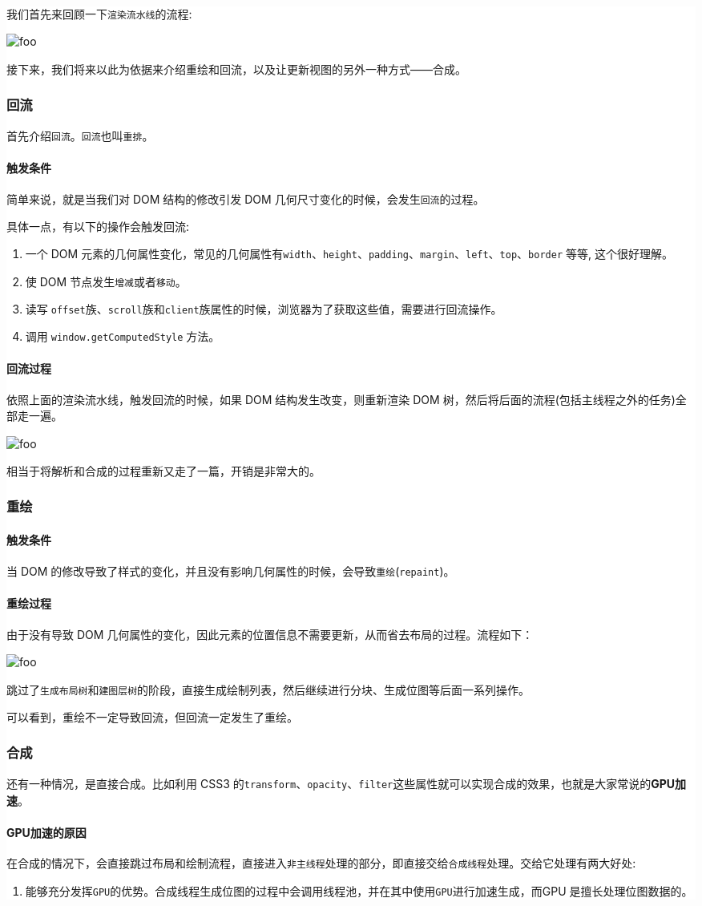 我们首先来回顾一下`渲染流水线`的流程:

<img :src="$withBase('/image/browser/reflow1.png')" alt="foo">

接下来，我们将来以此为依据来介绍重绘和回流，以及让更新视图的另外一种方式——合成。

### 回流

首先介绍`回流`。`回流`也叫`重排`。

#### 触发条件

简单来说，就是当我们对 DOM 结构的修改引发 DOM 几何尺寸变化的时候，会发生`回流`的过程。

具体一点，有以下的操作会触发回流:

1.  一个 DOM 元素的几何属性变化，常见的几何属性有`width`、`height`、`padding`、`margin`、`left`、`top`、`border` 等等, 这个很好理解。
    
2.  使 DOM 节点发生`增减`或者`移动`。
    
3.  读写 `offset`族、`scroll`族和`client`族属性的时候，浏览器为了获取这些值，需要进行回流操作。
    
4.  调用 `window.getComputedStyle` 方法。
    

#### 回流过程

依照上面的渲染流水线，触发回流的时候，如果 DOM 结构发生改变，则重新渲染 DOM 树，然后将后面的流程(包括主线程之外的任务)全部走一遍。

<img :src="$withBase('/image/browser/reflow2.png')" alt="foo">

相当于将解析和合成的过程重新又走了一篇，开销是非常大的。

### 重绘

#### 触发条件

当 DOM 的修改导致了样式的变化，并且没有影响几何属性的时候，会导致`重绘`(`repaint`)。

#### 重绘过程

由于没有导致 DOM 几何属性的变化，因此元素的位置信息不需要更新，从而省去布局的过程。流程如下：

<img :src="$withBase('/image/browser/reflow3.png')" alt="foo">

跳过了`生成布局树`和`建图层树`的阶段，直接生成绘制列表，然后继续进行分块、生成位图等后面一系列操作。

可以看到，重绘不一定导致回流，但回流一定发生了重绘。

### 合成

还有一种情况，是直接合成。比如利用 CSS3 的`transform`、`opacity`、`filter`这些属性就可以实现合成的效果，也就是大家常说的**GPU加速**。

#### GPU加速的原因

在合成的情况下，会直接跳过布局和绘制流程，直接进入`非主线程`处理的部分，即直接交给`合成线程`处理。交给它处理有两大好处:

1.  能够充分发挥`GPU`的优势。合成线程生成位图的过程中会调用线程池，并在其中使用`GPU`进行加速生成，而GPU 是擅长处理位图数据的。
    